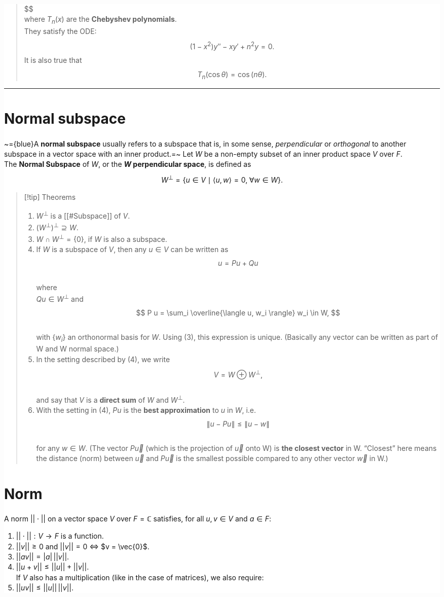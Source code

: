 >    $$  
>    where $T_n(x)$ are the **Chebyshev polynomials**.  
>    They satisfy the ODE:  
>    $$
>    (1 - x^2) y'' - x y' + n^2 y = 0.
>    $$
>    It is also true that  
>    $$
>    T_n(\cos \theta) = \cos(n \theta).
>    $$

---
# Normal subspace
~={blue}A **normal subspace** usually refers to a subspace that is, in some sense, _perpendicular_ or _orthogonal_ to another subspace in a vector space with an inner product.=~
Let $W$ be a non-empty subset of an inner product space $V$ over $F$.  
The **Normal Subspace** of $W$, or the **$W$ perpendicular space**, is defined as  
$$
W^\perp = \{ u \in V \mid \langle u, w \rangle = 0, \; \forall w \in W \}.
$$


> [!tip] Theorems
> 1. $W^\perp$ is a [[#Subspace]] of $V$.  
> 2. $(W^\perp)^\perp \supseteq W$.  
> 3. $W \cap W^\perp = \{0\}$, if $W$ is also a subspace.  
> 4. If $W$ is a subspace of $V$, then any $u \in V$ can be written as  
>    $$
>    u = P u + Q u
>    $$  
>    where  
>    $Q u \in W^\perp$ and  
>    $$
>    P u = \sum_i \overline{\langle u, w_i \rangle} w_i \in W,
>    $$  
>    with $\{w_i\}$ an orthonormal basis for $W$. Using (3), this expression is unique.  (Basically any vector can be written as part of W and W normal space.)
> 5. In the setting described by (4), we write  
>    $$
>    V = W \oplus W^\perp,
>    $$  
>    and say that $V$ is a **direct sum** of $W$ and $W^\perp$.  
> 6. With the setting in (4), $P u$ is the **best approximation** to $u$ in $W$, i.e.  
>    $$
>    \|u - P u\| \leq \|u - w\|
>    $$  
>    for any $w \in W$. (The vector $P \vec{u}$ (which is the projection of $\vec{u}$ onto W) is **the closest vector** in W. “Closest” here means the distance (norm) between $\vec{u}$ and $P\vec{u}$ is the smallest possible compared to any other vector $\vec{w}$ in W.)

# Norm
A norm $|| \cdot ||$ on a vector space $V$ over $F = \mathbb{C}$ satisfies, for all  $u, v \in V$ and $a \in F$:  
1. $|| \cdot || : V \to F$ is a function.  
2. $||v|| \geq 0$ and $||v|| = 0$ $\iff$ $v = \vec{0}$.  
3. $||a v|| = |a| \, ||v||$.  
4. $||u + v|| \leq ||u|| + ||v||$.  
If $V$ also has a multiplication (like in the case of matrices), we also require:  
5. $||u v|| \leq ||u|| \, ||v||$.
